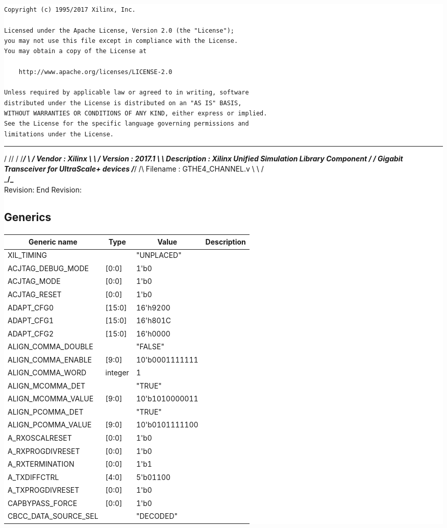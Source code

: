     Copyright (c) 1995/2017 Xilinx, Inc.
 
    Licensed under the Apache License, Version 2.0 (the "License");
    you may not use this file except in compliance with the License.
    You may obtain a copy of the License at
 
        http://www.apache.org/licenses/LICENSE-2.0
 
    Unless required by applicable law or agreed to in writing, software
    distributed under the License is distributed on an "AS IS" BASIS,
    WITHOUT WARRANTIES OR CONDITIONS OF ANY KIND, either express or implied.
    See the License for the specific language governing permissions and
    limitations under the License.
   ____  ____
  /   /\/   /
 /___/  \  /     Vendor      : Xilinx
 \   \   \/      Version     : 2017.1
  \   \          Description : Xilinx Unified Simulation Library Component
  /   /                        Gigabit Transceiver for UltraScale+ devices
 /___/   /\      Filename    : GTHE4_CHANNEL.v
 \   \  /  \
  \___\/\___\
  Revision:
  End Revision:
 
## Generics

| Generic name                 | Type    | Value                | Description |
| ---------------------------- | ------- | -------------------- | ----------- |
| XIL_TIMING                   |         | "UNPLACED"           |             |
| ACJTAG_DEBUG_MODE            | [0:0]   | 1'b0                 |             |
| ACJTAG_MODE                  | [0:0]   | 1'b0                 |             |
| ACJTAG_RESET                 | [0:0]   | 1'b0                 |             |
| ADAPT_CFG0                   | [15:0]  | 16'h9200             |             |
| ADAPT_CFG1                   | [15:0]  | 16'h801C             |             |
| ADAPT_CFG2                   | [15:0]  | 16'h0000             |             |
| ALIGN_COMMA_DOUBLE           |         | "FALSE"              |             |
| ALIGN_COMMA_ENABLE           | [9:0]   | 10'b0001111111       |             |
| ALIGN_COMMA_WORD             | integer | 1                    |             |
| ALIGN_MCOMMA_DET             |         | "TRUE"               |             |
| ALIGN_MCOMMA_VALUE           | [9:0]   | 10'b1010000011       |             |
| ALIGN_PCOMMA_DET             |         | "TRUE"               |             |
| ALIGN_PCOMMA_VALUE           | [9:0]   | 10'b0101111100       |             |
| A_RXOSCALRESET               | [0:0]   | 1'b0                 |             |
| A_RXPROGDIVRESET             | [0:0]   | 1'b0                 |             |
| A_RXTERMINATION              | [0:0]   | 1'b1                 |             |
| A_TXDIFFCTRL                 | [4:0]   | 5'b01100             |             |
| A_TXPROGDIVRESET             | [0:0]   | 1'b0                 |             |
| CAPBYPASS_FORCE              | [0:0]   | 1'b0                 |             |
| CBCC_DATA_SOURCE_SEL         |         | "DECODED"            |             |